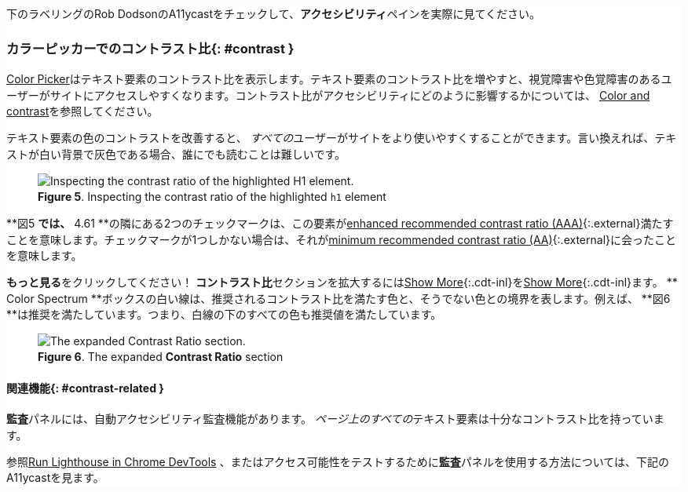 下のラベリングのRob DodsonのA11ycastをチェックして、**アクセシビリティ**ペインを実際に見てください。

<div class="video-wrapper-full-width">
  <iframe class="devsite-embedded-youtube-video" data-video-id="8dCUzOiMRy4"
          data-autohide="1" data-showinfo="0" frameborder="0"
          data-start="350" allowfullscreen>
  </iframe>
</div>

### カラーピッカーでのコントラスト比{: #contrast }

[Color Picker][CP]はテキスト要素のコントラスト比を表示します。テキスト要素のコントラスト比を増やすと、視覚障害や色覚障害のあるユーザーがサイトにアクセスしやすくなります。コントラスト比がアクセシビリティにどのように影響するかについては、 [Color and contrast][contrast]を参照してください。

テキスト要素の色のコントラストを改善すると、 <i>すべての</i>ユーザーがサイトをより使いやすくすることができます。言い換えれば、テキストが白い背景で灰色である場合、誰にでも読むことは難しいです。

<figure>
  <img src="/web/updates/images/2018/01/contrast-ratio-collapsed.png"
       alt="Inspecting the contrast ratio of the highlighted H1 element."/>
  <figcaption>
    <b>Figure 5</b>. Inspecting the contrast ratio of the highlighted <code>h1</code> element
  </figcaption>
</figure>

**図5 **では、** 4.61 **の隣にある2つのチェックマークは、この要素が[enhanced recommended contrast ratio (AAA)][enhanced]{:.external}満たすことを意味します。チェックマークが1つしかない場合は、それが[minimum recommended contrast ratio (AA)][minimum]{:.external}に会ったことを意味します。

[enhanced]: https://www.w3.org/WAI/WCAG20/quickref/#qr-visual-audio-contrast7
[minimum]: https://www.w3.org/WAI/WCAG20/quickref/#qr-visual-audio-contrast-contrast

**もっと見る**をクリックしてください！ **コントラスト比**セクションを拡大するには[Show More][SM]{:.cdt-inl}を[Show More][SM]{:.cdt-inl}ます。 ** Color Spectrum **ボックスの白い線は、推奨されるコントラスト比を満たす色と、そうでない色との境界を表します。例えば、
**図6 **は推奨を満たしています。つまり、白線の下のすべての色も推奨値を満たしています。

<figure>
  <img src="/web/updates/images/2018/01/contrast-ratio-expanded.png"
       alt="The expanded Contrast Ratio section."/>
  <figcaption>
    <b>Figure 6</b>. The expanded <b>Contrast Ratio</b> section
  </figcaption>
</figure>

[CP]: /web/tools/chrome-devtools/css/reference#color-picker
[contrast]: /web/fundamentals/accessibility/accessible-styles#color_and_contrast
[SM]: /web/updates/images/2018/01/show-more.png

#### 関連機能{: #contrast-related }

**監査**パネルには、自動アクセシビリティ監査機能があります。
*ページ上のすべての*テキスト要素は十分なコントラスト比を持っています。

参照[Run Lighthouse in Chrome DevTools][audit] 、またはアクセス可能性をテストするために**監査**パネルを使用する方法については、下記のA11ycastを見ます。

<div class="video-wrapper-full-width">
  <iframe class="devsite-embedded-youtube-video" data-video-id="b0Q5Zp_yKaU"
          data-autohide="1" data-showinfo="0" frameborder="0"
          allowfullscreen>
  </iframe>
</div>


[WS]: /web/updates/2017/10/devtools-release-notes#workspaces
[audit]: /web/tools/lighthouse/#devtools
[seoaudits]: /web/updates/2018/01/lighthouse#seo
[webp]: /web/updates/2018/01/lighthouse#webp
[a11yscore]: /web/updates/2017/12/lighthouse#a11y
[LH]: /web/tools/lighthouse
[2.6]: /web/updates/2017/12/lighthouse
[2.7]: /web/updates/2018/01/lighthouse
[into]: /web/tools/chrome-devtools/javascript/imgs/step-into.png
[step]: /web/tools/chrome-devtools/javascript/imgs/step.png
[runtime]: /web/tools/chrome-devtools/evaluate-performance/
[quickstart]: /web/tools/puppeteer/get-started
[without]: /web/updates/2018/01/devtools-without-devtools
[canary]: https://www.google.com/chrome/browser/canary.html
[ML]: https://groups.google.com/forum/#!forum/google-chrome-developer-tools
[tag]: /web/updates/tags/devtools-whatsnew
